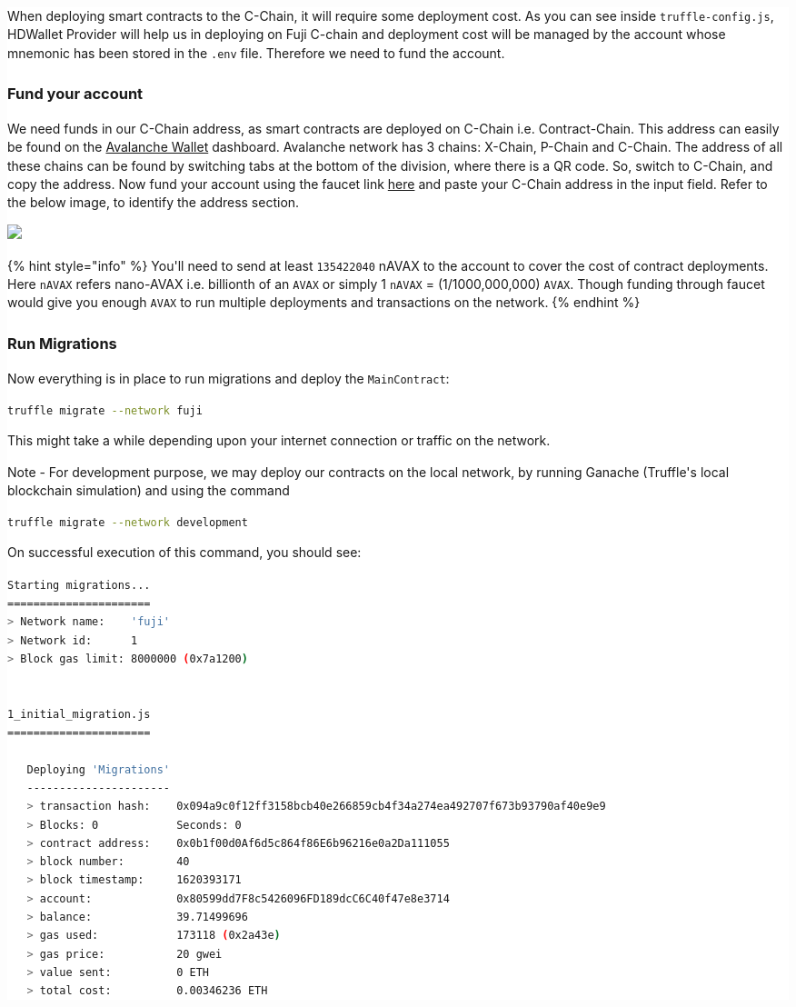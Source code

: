 When deploying smart contracts to the C-Chain, it will require some deployment cost. As you can see inside `truffle-config.js`, HDWallet Provider will help us in deploying on Fuji C-chain and deployment cost will be managed by the account whose mnemonic has been stored in the `.env` file. Therefore we need to fund the account.

### **Fund your account**

We need funds in our C-Chain address, as smart contracts are deployed on C-Chain i.e. Contract-Chain. This address can easily be found on the [Avalanche Wallet](https://wallet.avax.network) dashboard. Avalanche network has 3 chains: X-Chain, P-Chain and C-Chain. The address of all these chains can be found by switching tabs at the bottom of the division, where there is a QR code. So, switch to C-Chain, and copy the address. Now fund your account using the faucet link [here](https://faucet.avax-test.network/) and paste your C-Chain address in the input field. Refer to the below image, to identify the address section.

![](https://imgur.com/N0YQq1L.png)

{% hint style="info" %}
You'll need to send at least `135422040` nAVAX to the account to cover the cost of contract deployments. Here `nAVAX` refers nano-AVAX i.e. billionth of an `AVAX` or simply 1 `nAVAX` = \(1/1000,000,000\) `AVAX`. Though funding through faucet would give you enough `AVAX` to run multiple deployments and transactions on the network.
{% endhint %}

### **Run Migrations**

Now everything is in place to run migrations and deploy the `MainContract`:

```bash
truffle migrate --network fuji
```

This might take a while depending upon your internet connection or traffic on the network.

Note - For development purpose, we may deploy our contracts on the local network, by running Ganache \(Truffle's local blockchain simulation\) and using the command

```bash
truffle migrate --network development
```

On successful execution of this command, you should see:

```bash
Starting migrations...
======================
> Network name:    'fuji'
> Network id:      1
> Block gas limit: 8000000 (0x7a1200)


1_initial_migration.js
======================

   Deploying 'Migrations'
   ----------------------
   > transaction hash:    0x094a9c0f12ff3158bcb40e266859cb4f34a274ea492707f673b93790af40e9e9
   > Blocks: 0            Seconds: 0
   > contract address:    0x0b1f00d0Af6d5c864f86E6b96216e0a2Da111055
   > block number:        40
   > block timestamp:     1620393171
   > account:             0x80599dd7F8c5426096FD189dcC6C40f47e8e3714
   > balance:             39.71499696
   > gas used:            173118 (0x2a43e)
   > gas price:           20 gwei
   > value sent:          0 ETH
   > total cost:          0.00346236 ETH

```